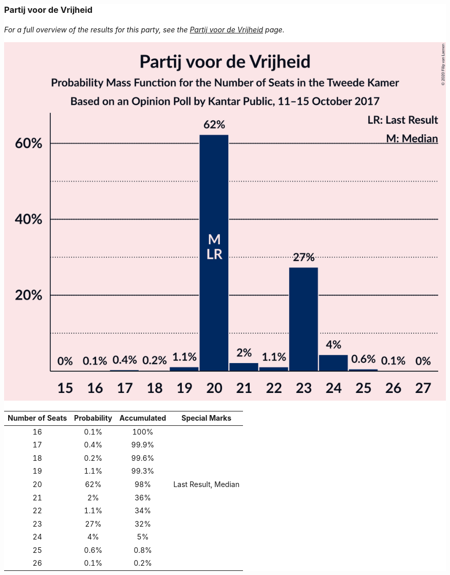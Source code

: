 
### Partij voor de Vrijheid

*For a full overview of the results for this party, see the [Partij voor de Vrijheid](party-partijvoordevrijheid.html) page.*

![Graph with seats probability mass function not yet produced](2017-10-15-KantarPublic-seats-pmf-partijvoordevrijheid.png "Seats Probability Mass Function")

| Number of Seats | Probability | Accumulated | Special Marks |
|:---------------:|:-----------:|:-----------:|:-------------:|
| 16 | 0.1% | 100% |  |
| 17 | 0.4% | 99.9% |  |
| 18 | 0.2% | 99.6% |  |
| 19 | 1.1% | 99.3% |  |
| 20 | 62% | 98% | Last Result, Median |
| 21 | 2% | 36% |  |
| 22 | 1.1% | 34% |  |
| 23 | 27% | 32% |  |
| 24 | 4% | 5% |  |
| 25 | 0.6% | 0.8% |  |
| 26 | 0.1% | 0.2% |  |